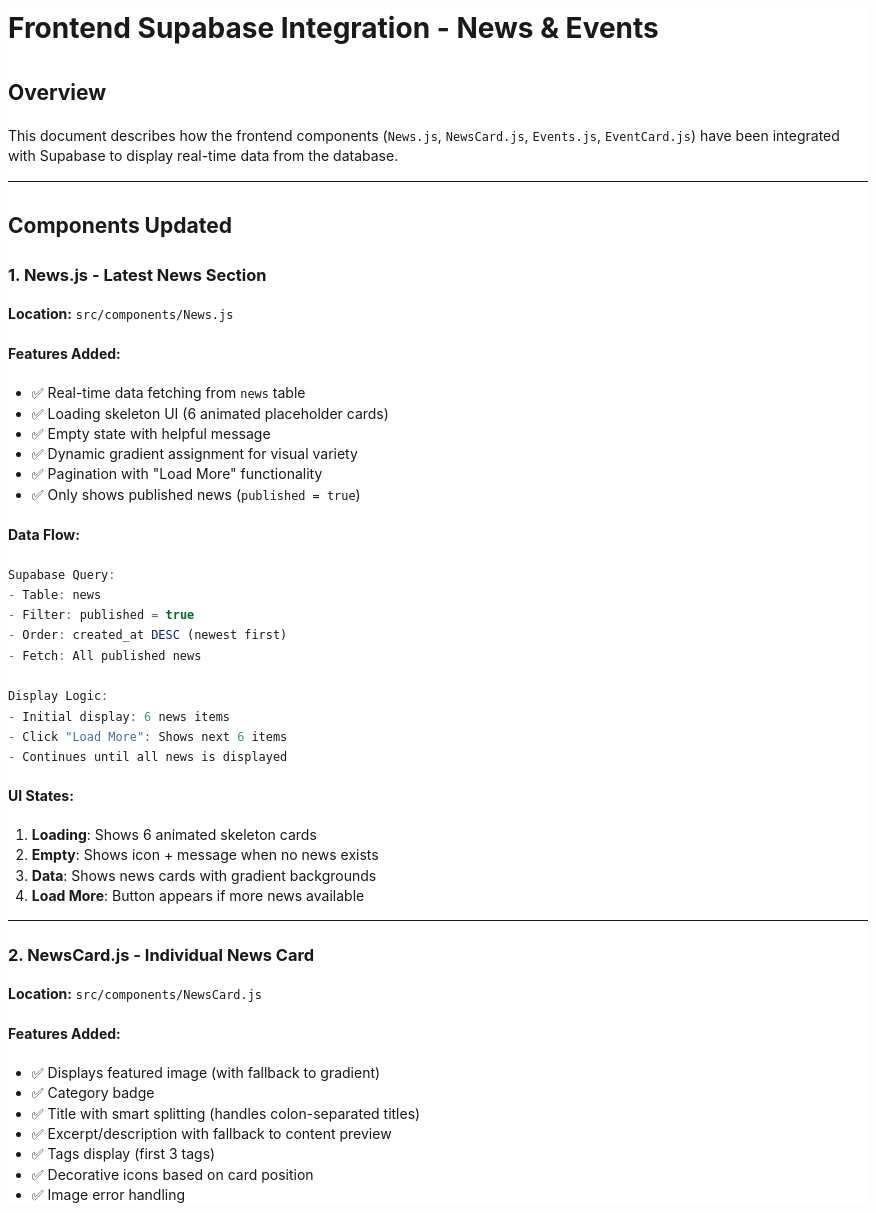 # Frontend Supabase Integration - News & Events

## Overview
This document describes how the frontend components (`News.js`, `NewsCard.js`, `Events.js`, `EventCard.js`) have been integrated with Supabase to display real-time data from the database.

---

## Components Updated

### 1. News.js - Latest News Section
**Location:** `src/components/News.js`

#### Features Added:
- ✅ Real-time data fetching from `news` table
- ✅ Loading skeleton UI (6 animated placeholder cards)
- ✅ Empty state with helpful message
- ✅ Dynamic gradient assignment for visual variety
- ✅ Pagination with "Load More" functionality
- ✅ Only shows published news (`published = true`)

#### Data Flow:
```javascript
Supabase Query:
- Table: news
- Filter: published = true
- Order: created_at DESC (newest first)
- Fetch: All published news

Display Logic:
- Initial display: 6 news items
- Click "Load More": Shows next 6 items
- Continues until all news is displayed
```

#### UI States:
1. **Loading**: Shows 6 animated skeleton cards
2. **Empty**: Shows icon + message when no news exists
3. **Data**: Shows news cards with gradient backgrounds
4. **Load More**: Button appears if more news available

---

### 2. NewsCard.js - Individual News Card
**Location:** `src/components/NewsCard.js`

#### Features Added:
- ✅ Displays featured image (with fallback to gradient)
- ✅ Category badge
- ✅ Title with smart splitting (handles colon-separated titles)
- ✅ Excerpt/description with fallback to content preview
- ✅ Tags display (first 3 tags)
- ✅ Decorative icons based on card position
- ✅ Image error handling
